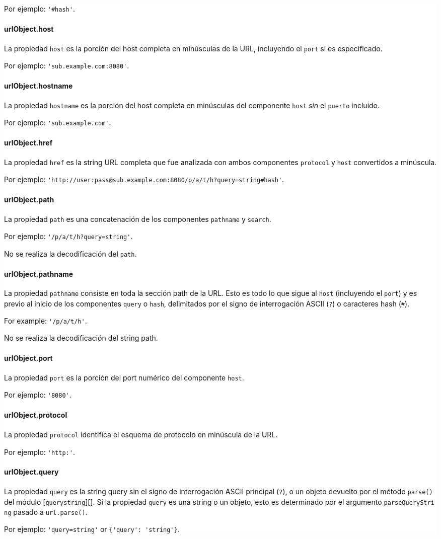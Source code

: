 Por ejemplo: `'#hash'`.

#### urlObject.host

La propiedad `host` es la porción del host completa en minúsculas de la URL, incluyendo el `port` si es especificado.

Por ejemplo: `'sub.example.com:8080'`.

#### urlObject.hostname

La propiedad `hostname` es la porción del host completa en minúsculas del componente `host` *sin* el `puerto` incluido.

Por ejemplo: `'sub.example.com'`.

#### urlObject.href

La propiedad `href` es la string URL completa que fue analizada con ambos componentes `protocol` y `host` convertidos a minúscula.

Por ejemplo: `'http://user:pass@sub.example.com:8080/p/a/t/h?query=string#hash'`.

#### urlObject.path

La propiedad `path` es una concatenación de los componentes `pathname` y `search`.

Por ejemplo: `'/p/a/t/h?query=string'`.

No se realiza la decodificación del `path`.

#### urlObject.pathname

La propiedad `pathname` consiste en toda la sección path de la URL. Esto es todo lo que sigue al `host` (incluyendo el `port`) y es previo al inicio de los componentes `query` o `hash`, delimitados por el signo de interrogación ASCII (`?`) o caracteres hash (`#`).

For example: `'/p/a/t/h'`.

No se realiza la decodificación del string path.

#### urlObject.port

La propiedad `port` es la porción del port numérico del componente `host`.

Por ejemplo: `'8080'`.

#### urlObject.protocol

La propiedad `protocol` identifica el esquema de protocolo en minúscula de la URL.

Por ejemplo: `'http:'`.

#### urlObject.query

La propiedad `query` es la string query sin el signo de interrogación ASCII principal (`?`), o un objeto devuelto por el método `parse()` del módulo [`querystring`][]. Si la propiedad `query` es una string o un objeto, esto es determinado por el argumento `parseQueryString` pasado a `url.parse()`.

Por ejemplo: `'query=string'` or `{'query': 'string'}`.
